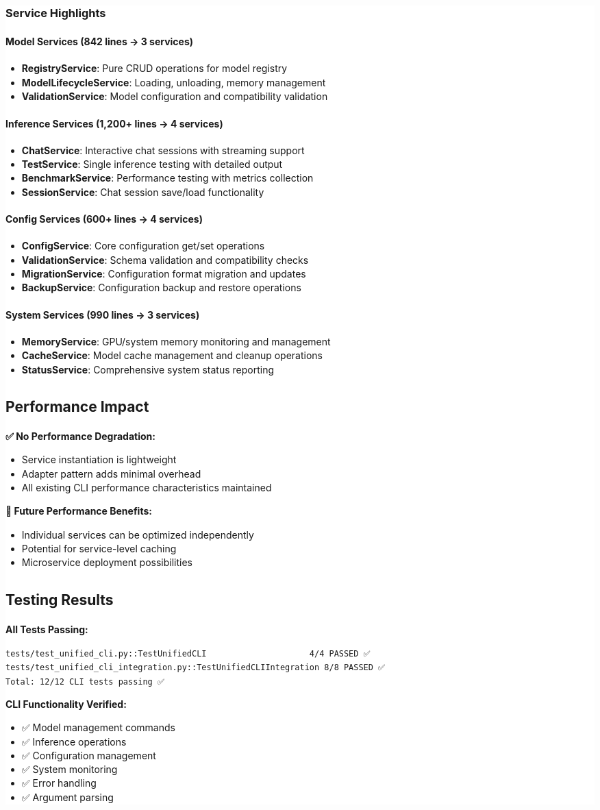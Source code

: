 ### Service Highlights

#### Model Services (842 lines → 3 services)
- **RegistryService**: Pure CRUD operations for model registry
- **ModelLifecycleService**: Loading, unloading, memory management
- **ValidationService**: Model configuration and compatibility validation

#### Inference Services (1,200+ lines → 4 services)
- **ChatService**: Interactive chat sessions with streaming support
- **TestService**: Single inference testing with detailed output
- **BenchmarkService**: Performance testing with metrics collection
- **SessionService**: Chat session save/load functionality

#### Config Services (600+ lines → 4 services)
- **ConfigService**: Core configuration get/set operations
- **ValidationService**: Schema validation and compatibility checks
- **MigrationService**: Configuration format migration and updates
- **BackupService**: Configuration backup and restore operations

#### System Services (990 lines → 3 services)
- **MemoryService**: GPU/system memory monitoring and management
- **CacheService**: Model cache management and cleanup operations
- **StatusService**: Comprehensive system status reporting

## Performance Impact

**✅ No Performance Degradation:**
- Service instantiation is lightweight
- Adapter pattern adds minimal overhead
- All existing CLI performance characteristics maintained

**🚀 Future Performance Benefits:**
- Individual services can be optimized independently
- Potential for service-level caching
- Microservice deployment possibilities

## Testing Results

**All Tests Passing:**
```bash
tests/test_unified_cli.py::TestUnifiedCLI                     4/4 PASSED ✅
tests/test_unified_cli_integration.py::TestUnifiedCLIIntegration 8/8 PASSED ✅
Total: 12/12 CLI tests passing ✅
```

**CLI Functionality Verified:**
- ✅ Model management commands
- ✅ Inference operations  
- ✅ Configuration management
- ✅ System monitoring
- ✅ Error handling
- ✅ Argument parsing
